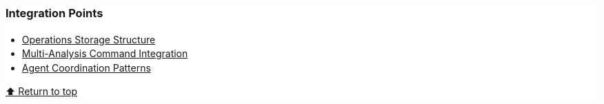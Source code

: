### Integration Points
- [Operations Storage Structure](../../../../operations/storage-structure.md)
- [Multi-Analysis Command Integration](../../commands/orchestration/)
- [Agent Coordination Patterns](../../principles/agent-selection.md)

[⬆ Return to top](#multi-analysis-json-schema-documentation)